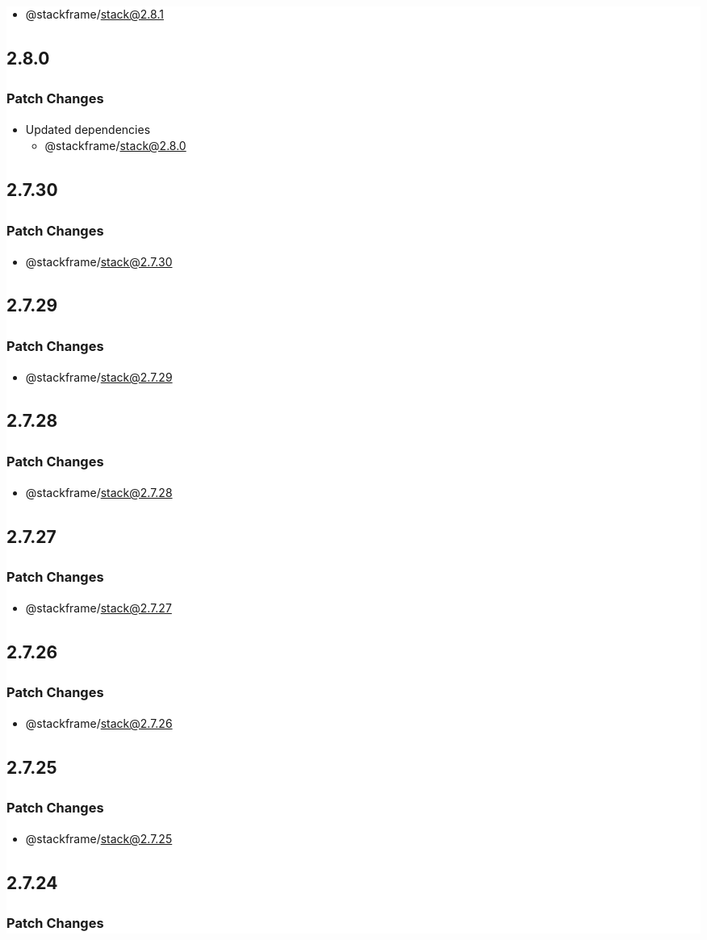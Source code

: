 - @stackframe/stack@2.8.1

## 2.8.0

### Patch Changes

- Updated dependencies
  - @stackframe/stack@2.8.0

## 2.7.30

### Patch Changes

- @stackframe/stack@2.7.30

## 2.7.29

### Patch Changes

- @stackframe/stack@2.7.29

## 2.7.28

### Patch Changes

- @stackframe/stack@2.7.28

## 2.7.27

### Patch Changes

- @stackframe/stack@2.7.27

## 2.7.26

### Patch Changes

- @stackframe/stack@2.7.26

## 2.7.25

### Patch Changes

- @stackframe/stack@2.7.25

## 2.7.24

### Patch Changes
